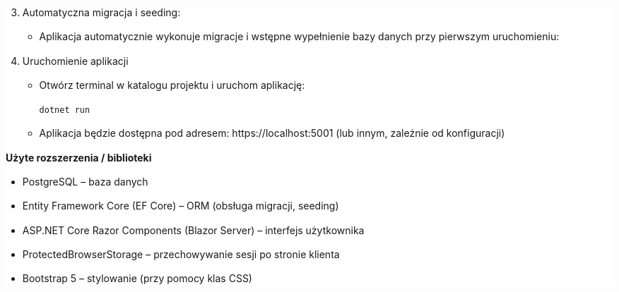 3. Automatyczna migracja i seeding:

   - Aplikacja automatycznie wykonuje migracje i wstępne wypełnienie bazy danych przy pierwszym uruchomieniu:


4. Uruchomienie aplikacji

   - Otwórz terminal w katalogu projektu i uruchom aplikację:
      ```bash
     dotnet run
      ```

   - Aplikacja będzie dostępna pod adresem:
     https://localhost:5001 (lub innym, zależnie od konfiguracji)

     
**Użyte rozszerzenia / biblioteki**

- PostgreSQL – baza danych

- Entity Framework Core (EF Core) – ORM (obsługa migracji, seeding)

- ASP.NET Core Razor Components (Blazor Server) – interfejs użytkownika

- ProtectedBrowserStorage – przechowywanie sesji po stronie klienta

- Bootstrap 5 – stylowanie (przy pomocy klas CSS)
